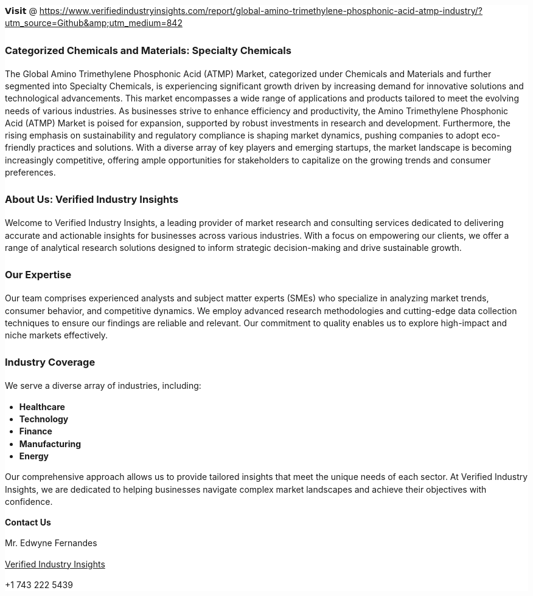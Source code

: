 𝗩𝗶𝘀𝗶𝘁 @ </strong><a href="https://www.verifiedindustryinsights.com/report/global-amino-trimethylene-phosphonic-acid-atmp-industry/?utm_source=Github&amp;utm_medium=842">https://www.verifiedindustryinsights.com/report/global-amino-trimethylene-phosphonic-acid-atmp-industry/?utm_source=Github&amp;utm_medium=842</a>&nbsp;</p><h3>Categorized Chemicals and Materials: Specialty Chemicals </h3><p>The Global Amino Trimethylene Phosphonic Acid (ATMP) Market, categorized under Chemicals and Materials and further segmented into Specialty Chemicals, is experiencing significant growth driven by increasing demand for innovative solutions and technological advancements. This market encompasses a wide range of applications and products tailored to meet the evolving needs of various industries. As businesses strive to enhance efficiency and productivity, the Amino Trimethylene Phosphonic Acid (ATMP) Market is poised for expansion, supported by robust investments in research and development. Furthermore, the rising emphasis on sustainability and regulatory compliance is shaping market dynamics, pushing companies to adopt eco-friendly practices and solutions. With a diverse array of key players and emerging startups, the market landscape is becoming increasingly competitive, offering ample opportunities for stakeholders to capitalize on the growing trends and consumer preferences.</p><h3>About Us: Verified Industry Insights</h3><p>Welcome to Verified Industry Insights, a leading provider of market research and consulting services dedicated to delivering accurate and actionable insights for businesses across various industries. With a focus on empowering our clients, we offer a range of analytical research solutions designed to inform strategic decision-making and drive sustainable growth.</p><h3>Our Expertise</h3><p>Our team comprises experienced analysts and subject matter experts (SMEs) who specialize in analyzing market trends, consumer behavior, and competitive dynamics. We employ advanced research methodologies and cutting-edge data collection techniques to ensure our findings are reliable and relevant. Our commitment to quality enables us to explore high-impact and niche markets effectively.</p><h3>Industry Coverage</h3><p>We serve a diverse array of industries, including:</p><ul><li><strong>Healthcare</strong></li><li><strong>Technology</strong></li><li><strong>Finance</strong></li><li><strong>Manufacturing</strong></li><li><strong>Energy</strong></li></ul><p>Our comprehensive approach allows us to provide tailored insights that meet the unique needs of each sector. At Verified Industry Insights, we are dedicated to helping businesses navigate complex market landscapes and achieve their objectives with confidence.</p><p><strong>Contact Us</strong></p><p>Mr. Edwyne Fernandes</p><p><a href="https://www.verifiedindustryinsights.com/">Verified Industry Insights</a></p><p>+1 743 222 5439</p>
